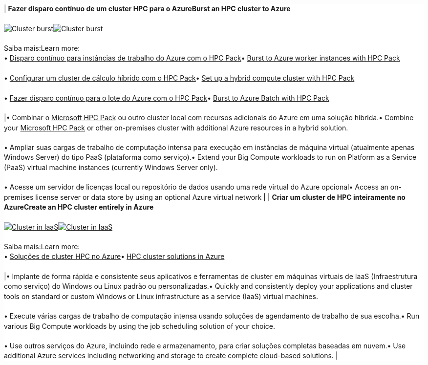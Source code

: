 | <span data-ttu-id="a571a-187">**Fazer disparo contínuo de um cluster HPC para o Azure**</span><span class="sxs-lookup"><span data-stu-id="a571a-187">**Burst an HPC cluster to Azure**</span></span><br/><br/><span data-ttu-id="a571a-188">[![Cluster burst][burst_cluster]](./media/batch-hpc-solutions/burst_cluster.png)</span><span class="sxs-lookup"><span data-stu-id="a571a-188">[![Cluster burst][burst_cluster]](./media/batch-hpc-solutions/burst_cluster.png)</span></span> <br/><br/> <span data-ttu-id="a571a-189">Saiba mais:</span><span class="sxs-lookup"><span data-stu-id="a571a-189">Learn more:</span></span><br/><span data-ttu-id="a571a-190">• [Disparo contínuo para instâncias de trabalho do Azure com o HPC Pack](https://technet.microsoft.com/library/gg481749.aspx)</span><span class="sxs-lookup"><span data-stu-id="a571a-190">• [Burst to Azure worker instances with HPC Pack](https://technet.microsoft.com/library/gg481749.aspx)</span></span><br/><br/><span data-ttu-id="a571a-191">• [Configurar um cluster de cálculo híbrido com o HPC Pack](../cloud-services/cloud-services-setup-hybrid-hpcpack-cluster.md)</span><span class="sxs-lookup"><span data-stu-id="a571a-191">• [Set up a hybrid compute cluster with HPC Pack](../cloud-services/cloud-services-setup-hybrid-hpcpack-cluster.md)</span></span><br/><br/><span data-ttu-id="a571a-192">• [Fazer disparo contínuo para o lote do Azure com o HPC Pack](https://technet.microsoft.com/library/mt612877.aspx)</span><span class="sxs-lookup"><span data-stu-id="a571a-192">• [Burst to Azure Batch with HPC Pack](https://technet.microsoft.com/library/mt612877.aspx)</span></span><br/><br/> |<span data-ttu-id="a571a-193">• Combinar o [Microsoft HPC Pack](https://technet.microsoft.com/library/cc514029) ou outro cluster local com recursos adicionais do Azure em uma solução híbrida.</span><span class="sxs-lookup"><span data-stu-id="a571a-193">• Combine your [Microsoft HPC Pack](https://technet.microsoft.com/library/cc514029) or other on-premises cluster with additional Azure resources in a hybrid solution.</span></span><br/><br/><span data-ttu-id="a571a-194">• Ampliar suas cargas de trabalho de computação intensa para execução em instâncias de máquina virtual (atualmente apenas Windows Server) do tipo PaaS (plataforma como serviço).</span><span class="sxs-lookup"><span data-stu-id="a571a-194">• Extend your Big Compute workloads to run on Platform as a Service (PaaS) virtual machine instances (currently Windows Server only).</span></span><br/><br/><span data-ttu-id="a571a-195">• Acesse um servidor de licenças local ou repositório de dados usando uma rede virtual do Azure opcional</span><span class="sxs-lookup"><span data-stu-id="a571a-195">• Access an on-premises license server or data store by using an optional Azure virtual network</span></span> |
| <span data-ttu-id="a571a-196">**Criar um cluster de HPC inteiramente no Azure**</span><span class="sxs-lookup"><span data-stu-id="a571a-196">**Create an HPC cluster entirely in Azure**</span></span><br/><br/><span data-ttu-id="a571a-197">[![Cluster in IaaS][iaas_cluster]](./media/batch-hpc-solutions/iaas_cluster.png)</span><span class="sxs-lookup"><span data-stu-id="a571a-197">[![Cluster in IaaS][iaas_cluster]](./media/batch-hpc-solutions/iaas_cluster.png)</span></span><br/><br/><span data-ttu-id="a571a-198">Saiba mais:</span><span class="sxs-lookup"><span data-stu-id="a571a-198">Learn more:</span></span><br/><span data-ttu-id="a571a-199">• [Soluções de cluster HPC no Azure](big-compute-resources.md)</span><span class="sxs-lookup"><span data-stu-id="a571a-199">• [HPC cluster solutions in Azure](big-compute-resources.md)</span></span><br/><br/> |<span data-ttu-id="a571a-200">• Implante de forma rápida e consistente seus aplicativos e ferramentas de cluster em máquinas virtuais de IaaS (Infraestrutura como serviço) do Windows ou Linux padrão ou personalizadas.</span><span class="sxs-lookup"><span data-stu-id="a571a-200">• Quickly and consistently deploy your applications and cluster tools on standard or custom Windows or Linux infrastructure as a service (IaaS) virtual machines.</span></span><br/><br/><span data-ttu-id="a571a-201">• Execute várias cargas de trabalho de computação intensa usando soluções de agendamento de trabalho de sua escolha.</span><span class="sxs-lookup"><span data-stu-id="a571a-201">• Run various Big Compute workloads by using the job scheduling solution of your choice.</span></span><br/><br/><span data-ttu-id="a571a-202">• Use outros serviços do Azure, incluindo rede e armazenamento, para criar soluções completas baseadas em nuvem.</span><span class="sxs-lookup"><span data-stu-id="a571a-202">• Use additional Azure services including networking and storage to create complete cloud-based solutions.</span></span> |

[parallel]: ./media/batch-hpc-solutions/parallel.png
[coupled]: ./media/batch-hpc-solutions/coupled.png
[iaas_cluster]: ./media/batch-hpc-solutions/iaas_cluster.png
[burst_cluster]: ./media/batch-hpc-solutions/burst_cluster.png
[batch_proc]: ./media/batch-hpc-solutions/batch_proc.png